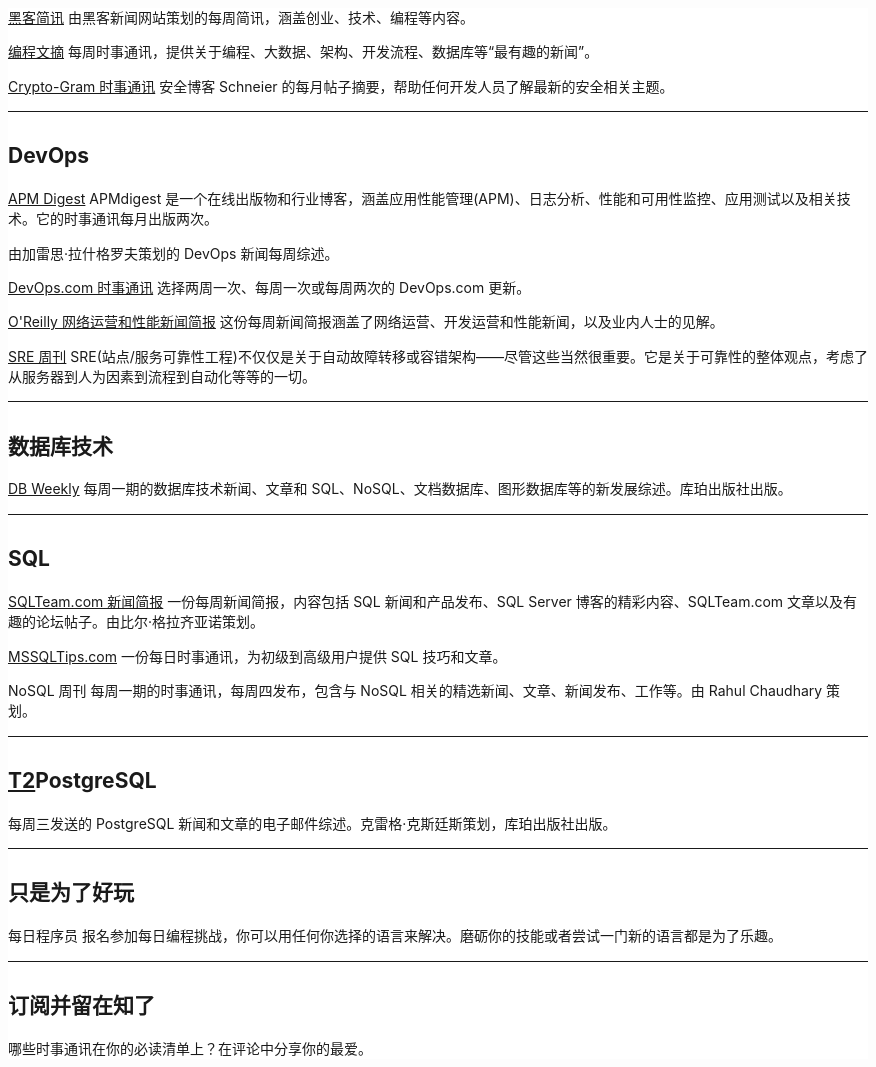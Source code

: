 [黑客简讯](http://www.hackernewsletter.com/)
由黑客新闻网站策划的每周简讯，涵盖创业、技术、编程等内容。

[编程文摘](https://programmingdigest.net/)
每周时事通讯，提供关于编程、大数据、架构、开发流程、数据库等“最有趣的新闻”。

[Crypto-Gram 时事通讯](https://www.schneier.com/crypto-gram/)
安全博客 Schneier 的每月帖子摘要，帮助任何开发人员了解最新的安全相关主题。

* * *

## [](#devops)**DevOps**

[APM Digest](http://www.apmdigest.com/)
APMdigest 是一个在线出版物和行业博客，涵盖应用性能管理(APM)、日志分析、性能和可用性监控、应用测试以及相关技术。它的时事通讯每月出版两次。

由加雷思·拉什格罗夫策划的 DevOps 新闻每周综述。

[DevOps.com 时事通讯](http://devops.com/)
选择两周一次、每周一次或每周两次的 DevOps.com 更新。

[O'Reilly 网络运营和性能新闻简报](http://www.oreilly.com/webops-perf/newsletter.html)
这份每周新闻简报涵盖了网络运营、开发运营和性能新闻，以及业内人士的见解。

[SRE 周刊](https://sreweekly.com/)
SRE(站点/服务可靠性工程)不仅仅是关于自动故障转移或容错架构——尽管这些当然很重要。它是关于可靠性的整体观点，考虑了从服务器到人为因素到流程到自动化等等的一切。

* * *

## [](#database-technology)**数据库技术**

[DB Weekly](http://dbweekly.com/)
每周一期的数据库技术新闻、文章和 SQL、NoSQL、文档数据库、图形数据库等的新发展综述。库珀出版社出版。

* * *

## [](#sql)**SQL**

[SQLTeam.com 新闻简报](http://www.sqlteam.com/)
一份每周新闻简报，内容包括 SQL 新闻和产品发布、SQL Server 博客的精彩内容、SQLTeam.com 文章以及有趣的论坛帖子。由比尔·格拉齐亚诺策划。

[MSSQLTips.com](http://www.mssqltips.com/freesqlservertips.asp?ref=JoinNowBtn)
一份每日时事通讯，为初级到高级用户提供 SQL 技巧和文章。

NoSQL 周刊
每周一期的时事通讯，每周四发布，包含与 NoSQL 相关的精选新闻、文章、新闻发布、工作等。由 Rahul Chaudhary 策划。

* * *

## [T2](#postgresql)PostgreSQL

每周三发送的 PostgreSQL 新闻和文章的电子邮件综述。克雷格·克斯廷斯策划，库珀出版社出版。

* * *

## [](#just-for-fun)**只是为了好玩**

每日程序员
报名参加每日编程挑战，你可以用任何你选择的语言来解决。磨砺你的技能或者尝试一门新的语言都是为了乐趣。

* * *

## [](#subscribe-and-stay-in-the-know)**订阅并留在知了**

哪些时事通讯在你的必读清单上？在评论中分享你的最爱。